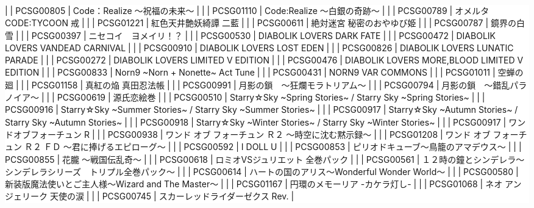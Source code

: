 |  | PCSG00805 | Code：Realize ～祝福の未来～ |
|  | PCSG01110 | Code:Realize ～白銀の奇跡～ |
|  | PCSG00789 | オメルタ CODE:TYCOON 戒 |
|  | PCSG01221 | 紅色天井艶妖綺譚 二藍 |
|  | PCSG00611 | 絶対迷宮 秘密のおやゆび姫 |
|  | PCSG00787 | 鏡界の白雪 |
|  | PCSG00397 | ニセコイ　ヨメイリ！？ |
|  | PCSG00530 | DIABOLIK LOVERS DARK FATE |
|  | PCSG00472 | DIABOLIK LOVERS VANDEAD CARNIVAL |
|  | PCSG00910 | DIABOLIK LOVERS LOST EDEN |
|  | PCSG00826 | DIABOLIK LOVERS LUNATIC PARADE |
|  | PCSG00272 | DIABOLIK LOVERS LIMITED V EDITION |
|  | PCSG00476 | DIABOLIK LOVERS MORE,BLOOD LIMITED V EDITION |
|  | PCSG00833 | Norn9 ~Norn + Nonette~ Act Tune |
|  | PCSG00431 | NORN9 VAR COMMONS |
|  | PCSG01011 | 空蝉の廻 |
|  | PCSG01158 | 真紅の焔 真田忍法帳 |
|  | PCSG00991 | 月影の鎖　～狂爛モラトリアム～ |
|  | PCSG00794 | 月影の鎖　～錯乱パラノイア～ |
|  | PCSG00619 | 源氏恋絵巻 |
|  | PCSG00510 | Starry☆Sky ~Spring Stories~ / Starry Sky ~Spring Stories~ |
|  | PCSG00916 | Starry☆Sky ~Summer Stories~ / Starry Sky ~Summer Stories~ |
|  | PCSG00917 | Starry☆Sky ~Autumn Stories~ / Starry Sky ~Autumn Stories~ |
|  | PCSG00918 | Starry☆Sky ~Winter Stories~ / Starry Sky ~Winter Stories~ |
|  | PCSG00917 | ワンドオブフォーチュン R |
|  | PCSG00938 | ワンド オブ フォーチュン Ｒ２ ～時空に沈む黙示録～ |
|  | PCSG01208 | ワンド オブ フォーチュン Ｒ２ ＦＤ ～君に捧げるエピローグ～ |
|  | PCSG00592 | I DOLL U |
|  | PCSG00853 | ピリオドキューブ～鳥籠のアマデウス～ |
|  | PCSG00855 | 花朧 ～戦国伝乱奇～ |
|  | PCSG00618 | ロミオVSジュリエット 全巻パック |
|  | PCSG00561 | １２時の鐘とシンデレラ～シンデレラシリーズ　トリプル全巻パック～ |
|  | PCSG00614 | ハートの国のアリス～Wonderful Wonder World～ |
|  | PCSG00580 | 新装版魔法使いとご主人様～Wizard and The Master～ |
|  | PCSG01167 | 円環のメモーリア -カケラ灯し- |
|  | PCSG01068 | ネオ アンジェリーク 天使の涙 |
|  | PCSG00745 | スカーレッドライダーゼクス Rev. |